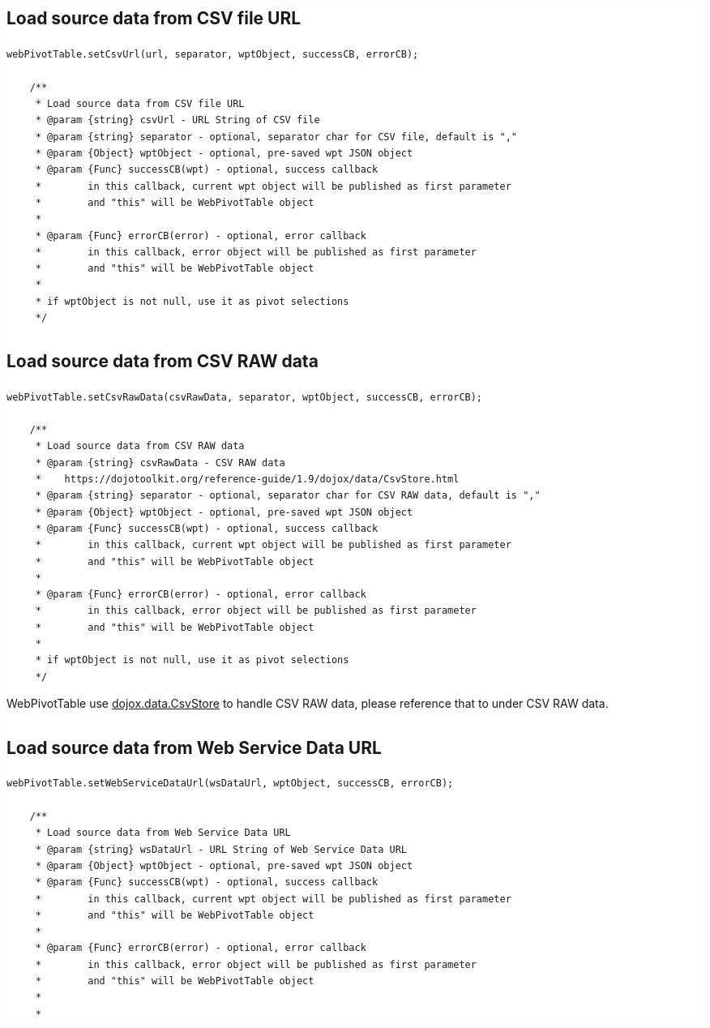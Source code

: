 
## Load source data from CSV file URL

    webPivotTable.setCsvUrl(url, separator, wptObject, successCB, errorCB);

        /**
         * Load source data from CSV file URL
         * @param {string} csvUrl - URL String of CSV file
         * @param {string} separator - optional, separator char for CSV file, default is ","
         * @param {Object} wptObject - optional, pre-saved wpt JSON object
         * @param {Func} successCB(wpt) - optional, success callback
         *        in this callback, current wpt object will be published as first parameter
         *        and "this" will be WebPivotTable object
         *
         * @param {Func} errorCB(error) - optional, error callback
         *        in this callback, error object will be published as first parameter
         *        and "this" will be WebPivotTable object
         *
         * if wptObject is not null, use it as pivot selections
         */
    
## Load source data from CSV RAW data

    webPivotTable.setCsvRawData(csvRawData, separator, wptObject, successCB, errorCB);

        /**
         * Load source data from CSV RAW data
         * @param {string} csvRawData - CSV RAW data
         *    https://dojotoolkit.org/reference-guide/1.9/dojox/data/CsvStore.html
         * @param {string} separator - optional, separator char for CSV RAW data, default is ","
         * @param {Object} wptObject - optional, pre-saved wpt JSON object
         * @param {Func} successCB(wpt) - optional, success callback
         *        in this callback, current wpt object will be published as first parameter
         *        and "this" will be WebPivotTable object
         *
         * @param {Func} errorCB(error) - optional, error callback
         *        in this callback, error object will be published as first parameter
         *        and "this" will be WebPivotTable object
         *
         * if wptObject is not null, use it as pivot selections
         */

WebPivotTable use
<a href="https://dojotoolkit.org/reference-guide/1.9/dojox/data/CsvStore.html" target="_blank">dojox.data.CsvStore</a>
to handle CSV RAW data, please reference that to under CSV RAW data.


## Load source data from Web Service Data URL 

    webPivotTable.setWebServiceDataUrl(wsDataUrl, wptObject, successCB, errorCB);

        /**
         * Load source data from Web Service Data URL
         * @param {string} wsDataUrl - URL String of Web Service Data URL
         * @param {Object} wptObject - optional, pre-saved wpt JSON object
         * @param {Func} successCB(wpt) - optional, success callback
         *        in this callback, current wpt object will be published as first parameter
         *        and "this" will be WebPivotTable object
         *
         * @param {Func} errorCB(error) - optional, error callback
         *        in this callback, error object will be published as first parameter
         *        and "this" will be WebPivotTable object
         *
         *